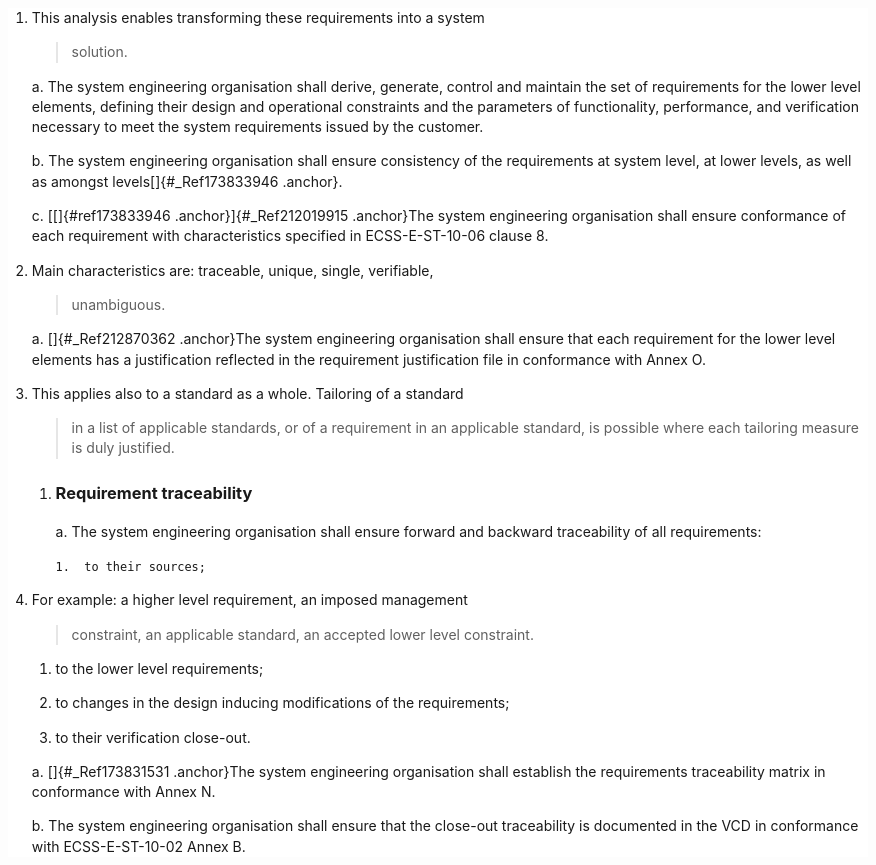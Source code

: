 

1.  This analysis enables transforming these requirements into a system
    > solution.

    a.  The system engineering organisation shall derive, generate,
        control and maintain the set of requirements for the lower level
        elements, defining their design and operational constraints and
        the parameters of functionality, performance, and verification
        necessary to meet the system requirements issued by the
        customer.

    b.  The system engineering organisation shall ensure consistency of
        the requirements at system level, at lower levels, as well as
        amongst levels[]{#_Ref173833946 .anchor}.

    c.  [[]{#ref173833946 .anchor}]{#_Ref212019915 .anchor}The system
        engineering organisation shall ensure conformance of each
        requirement with characteristics specified in ECSS-E-ST-10-06
        clause 8.

2.  Main characteristics are: traceable, unique, single, verifiable,
    > unambiguous.

    a.  []{#_Ref212870362 .anchor}The system engineering organisation
        shall ensure that each requirement for the lower level elements
        has a justification reflected in the requirement justification
        file in conformance with Annex O.

3.  This applies also to a standard as a whole. Tailoring of a standard
    > in a list of applicable standards, or of a requirement in an
    > applicable standard, is possible where each tailoring measure is
    > duly justified.

    1.  ### Requirement traceability

        a.  The system engineering organisation shall ensure forward and
            backward traceability of all requirements:

            1.  to their sources;

4.  For example: a higher level requirement, an imposed management
    > constraint, an applicable standard, an accepted lower level
    > constraint.

    1.  to the lower level requirements;

    2.  to changes in the design inducing modifications of the
        requirements;

    3.  to their verification close-out.

    <!-- -->

    a.  []{#_Ref173831531 .anchor}The system engineering organisation
        shall establish the requirements traceability matrix in
        conformance with Annex N.

    b.  The system engineering organisation shall ensure that the
        close-out traceability is documented in the VCD in conformance
        with ECSS-E-ST-10-02 Annex B.
